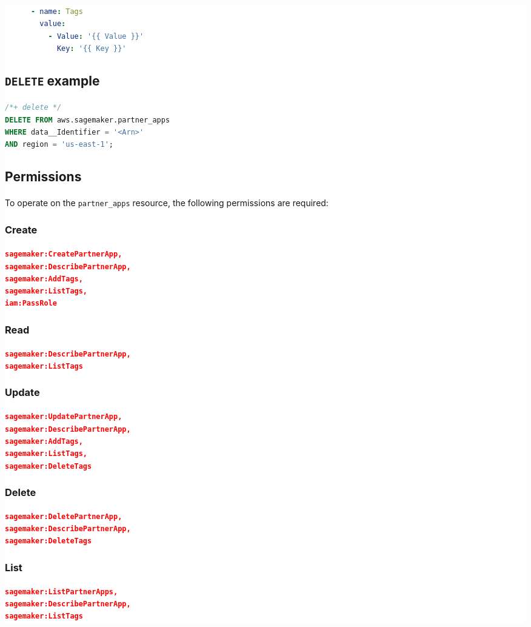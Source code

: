 ```yaml
      - name: Tags
        value:
          - Value: '{{ Value }}'
            Key: '{{ Key }}'

```
</TabItem>
</Tabs>

## `DELETE` example

```sql
/*+ delete */
DELETE FROM aws.sagemaker.partner_apps
WHERE data__Identifier = '<Arn>'
AND region = 'us-east-1';
```

## Permissions

To operate on the <code>partner_apps</code> resource, the following permissions are required:

### Create
```json
sagemaker:CreatePartnerApp,
sagemaker:DescribePartnerApp,
sagemaker:AddTags,
sagemaker:ListTags,
iam:PassRole
```

### Read
```json
sagemaker:DescribePartnerApp,
sagemaker:ListTags
```

### Update
```json
sagemaker:UpdatePartnerApp,
sagemaker:DescribePartnerApp,
sagemaker:AddTags,
sagemaker:ListTags,
sagemaker:DeleteTags
```

### Delete
```json
sagemaker:DeletePartnerApp,
sagemaker:DescribePartnerApp,
sagemaker:DeleteTags
```

### List
```json
sagemaker:ListPartnerApps,
sagemaker:DescribePartnerApp,
sagemaker:ListTags
```
